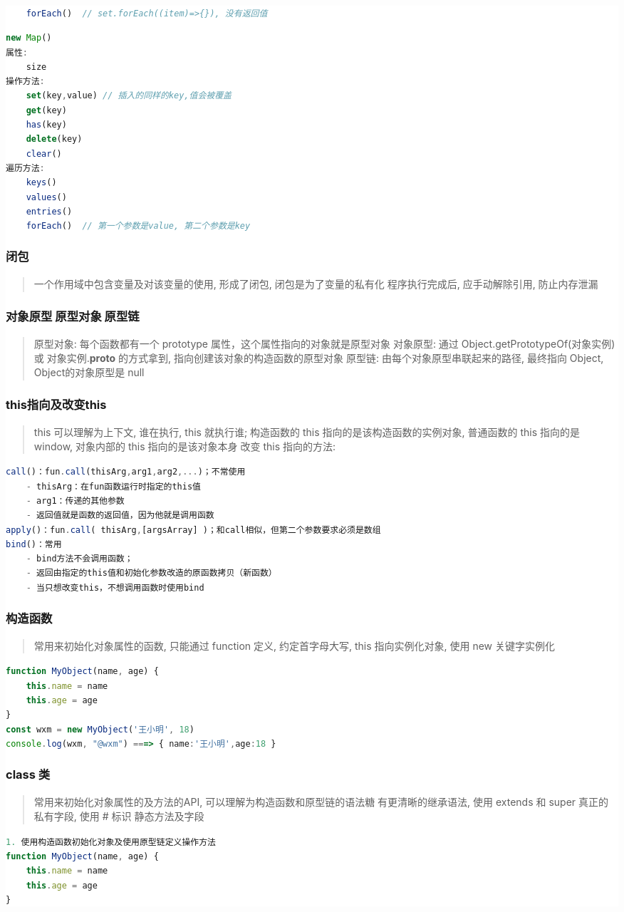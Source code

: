 ```ts
    forEach()  // set.forEach((item)=>{}), 没有返回值
```
```ts
new Map()
属性:
    size
操作方法:
    set(key,value) // 插入的同样的key,值会被覆盖
    get(key)
    has(key)
    delete(key)
    clear()
遍历方法:
    keys()
    values()
    entries()
    forEach()  // 第一个参数是value, 第二个参数是key
```
### 闭包
> 一个作用域中包含变量及对该变量的使用, 形成了闭包, 闭包是为了变量的私有化
> 程序执行完成后, 应手动解除引用, 防止内存泄漏
###  对象原型 原型对象 原型链
> 原型对象: 每个函数都有一个 prototype 属性，这个属性指向的对象就是原型对象
> 对象原型: 通过 Object.getPrototypeOf(对象实例) 或 对象实例.__proto__ 的方式拿到, 指向创建该对象的构造函数的原型对象
> 原型链: 由每个对象原型串联起来的路径, 最终指向 Object, Object的对象原型是 null
### this指向及改变this
> this 可以理解为上下文, 谁在执行, this 就执行谁; 构造函数的 this 指向的是该构造函数的实例对象, 普通函数的 this 指向的是 window, 对象内部的 this 指向的是该对象本身
> 改变 this 指向的方法:
```ts
call()：fun.call(thisArg,arg1,arg2,...)；不常使用
    - thisArg：在fun函数运行时指定的this值
    - arg1：传递的其他参数
    - 返回值就是函数的返回值，因为他就是调用函数
apply()：fun.call( thisArg,[argsArray] )；和call相似，但第二个参数要求必须是数组
bind()：常用
    - bind方法不会调用函数；
    - 返回由指定的this值和初始化参数改造的原函数拷贝（新函数）
    - 当只想改变this，不想调用函数时使用bind
```
### 构造函数
> 常用来初始化对象属性的函数, 只能通过 function 定义, 约定首字母大写, this 指向实例化对象, 使用 new 关键字实例化
```ts
function MyObject(name, age) {
    this.name = name
    this.age = age
}
const wxm = new MyObject('王小明', 18)
console.log(wxm, "@wxm") ===> { name:'王小明',age:18 }
```
### class 类
> 常用来初始化对象属性的及方法的API, 可以理解为构造函数和原型链的语法糖
> 有更清晰的继承语法, 使用 extends 和 super
> 真正的私有字段, 使用 # 标识
> 静态方法及字段
```ts
1. 使用构造函数初始化对象及使用原型链定义操作方法
function MyObject(name, age) {
    this.name = name
    this.age = age
}
```